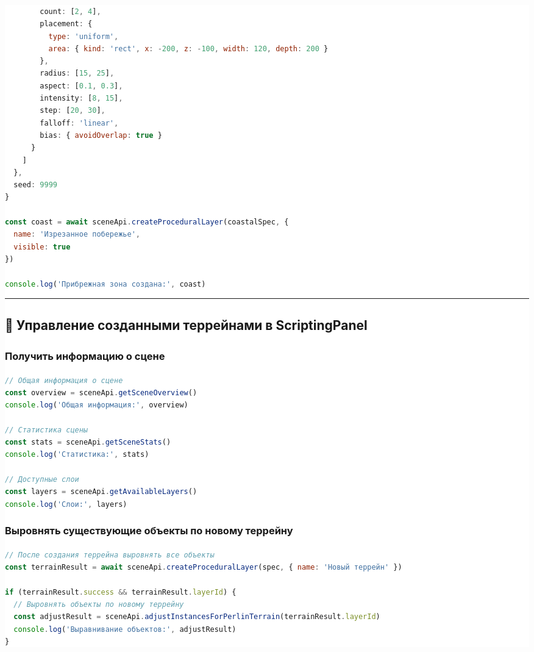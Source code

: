 ```javascript
        count: [2, 4],
        placement: { 
          type: 'uniform',
          area: { kind: 'rect', x: -200, z: -100, width: 120, depth: 200 }
        },
        radius: [15, 25],
        aspect: [0.1, 0.3],
        intensity: [8, 15],
        step: [20, 30],
        falloff: 'linear',
        bias: { avoidOverlap: true }
      }
    ]
  },
  seed: 9999
}

const coast = await sceneApi.createProceduralLayer(coastalSpec, {
  name: 'Изрезанное побережье',
  visible: true
})

console.log('Прибрежная зона создана:', coast)
```

---

## 🔧 Управление созданными террейнами в ScriptingPanel

### Получить информацию о сцене

```javascript
// Общая информация о сцене
const overview = sceneApi.getSceneOverview()
console.log('Общая информация:', overview)

// Статистика сцены
const stats = sceneApi.getSceneStats()
console.log('Статистика:', stats)

// Доступные слои
const layers = sceneApi.getAvailableLayers()
console.log('Слои:', layers)
```

### Выровнять существующие объекты по новому террейну

```javascript
// После создания террейна выровнять все объекты
const terrainResult = await sceneApi.createProceduralLayer(spec, { name: 'Новый террейн' })

if (terrainResult.success && terrainResult.layerId) {
  // Выровнять объекты по новому террейну
  const adjustResult = sceneApi.adjustInstancesForPerlinTerrain(terrainResult.layerId)
  console.log('Выравнивание объектов:', adjustResult)
}
```
